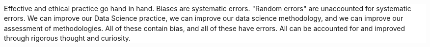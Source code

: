 Effective and ethical practice go hand in hand. Biases are systematic errors.
"Random errors" are unaccounted for systematic errors.
We can improve our Data Science practice, we can improve our data science methodology,
and we can improve our assessment of methodologies.
All of these contain bias, and all of these have errors.
All can be accounted for and improved through rigorous thought and curiosity.
